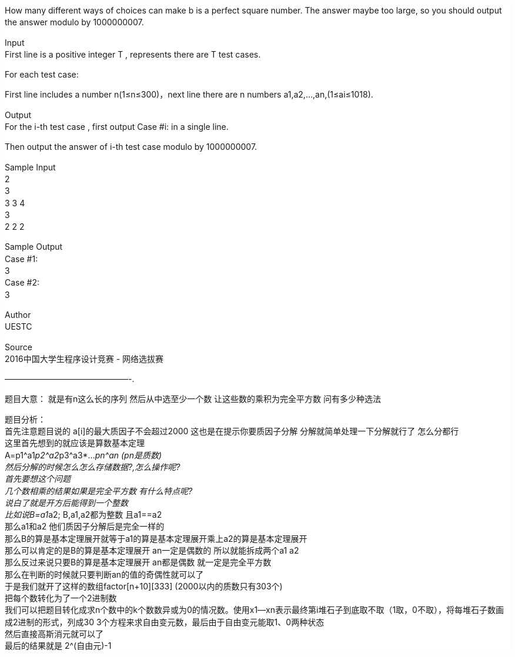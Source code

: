 How many different ways of choices can make b is a perfect square number. The
answer maybe too large, so you should output the answer modulo by 1000000007.

Input  
First line is a positive integer T , represents there are T test cases.

For each test case:

First line includes a number n(1≤n≤300)，next line there are n numbers
a1,a2,…,an,(1≤ai≤1018).

Output  
For the i-th test case , first output Case #i: in a single line.

Then output the answer of i-th test case modulo by 1000000007.

Sample Input  
2  
3  
3 3 4  
3  
2 2 2

Sample Output  
Case #1:  
3  
Case #2:  
3

Author  
UESTC

Source  
2016中国大学生程序设计竞赛 - 网络选拔赛

———————————————-.

题目大意： 就是有n这么长的序列 然后从中选至少一个数 让这些数的乘积为完全平方数 问有多少种选法

题目分析：  
首先注意题目说的 a[i]的最大质因子不会超过2000 这也是在提示你要质因子分解 分解就简单处理一下分解就行了 怎么分都行  
这里首先想到的就应该是算数基本定理  
A=p1^a1*p2^a2*p3^a3*…*pn^an (pn是质数)  
然后分解的时候怎么怎么存储数据?,怎么操作呢?  
首先要想这个问题  
几个数相乘的结果如果是完全平方数 有什么特点呢?  
说白了就是开方后能得到一个整数  
比如说B=a1*a2; B,a1,a2都为整数 且a1==a2  
那么a1和a2 他们质因子分解后是完全一样的  
那么B的算是基本定理展开就等于a1的算是基本定理展开乘上a2的算是基本定理展开  
那么可以肯定的是B的算是基本定理展开 an一定是偶数的 所以就能拆成两个a1 a2  
那么反过来说只要B的算是基本定理展开 an都是偶数 就一定是完全平方数  
那么在判断的时候就只要判断an的值的奇偶性就可以了  
于是我们就开了这样的数组factor[n+10][333] (2000以内的质数只有303个)  
把每个数转化为了一个2进制数  
我们可以把题目转化成求n个数中的k个数数异或为0的情况数。使用x1—xn表示最终第i堆石子到底取不取（1取，0不取），将每堆石子数画成2进制的形式，列成30
3个方程来求自由变元数，最后由于自由变元能取1、0两种状态  
然后直接高斯消元就可以了  
最后的结果就是 2^(自由元)-1
